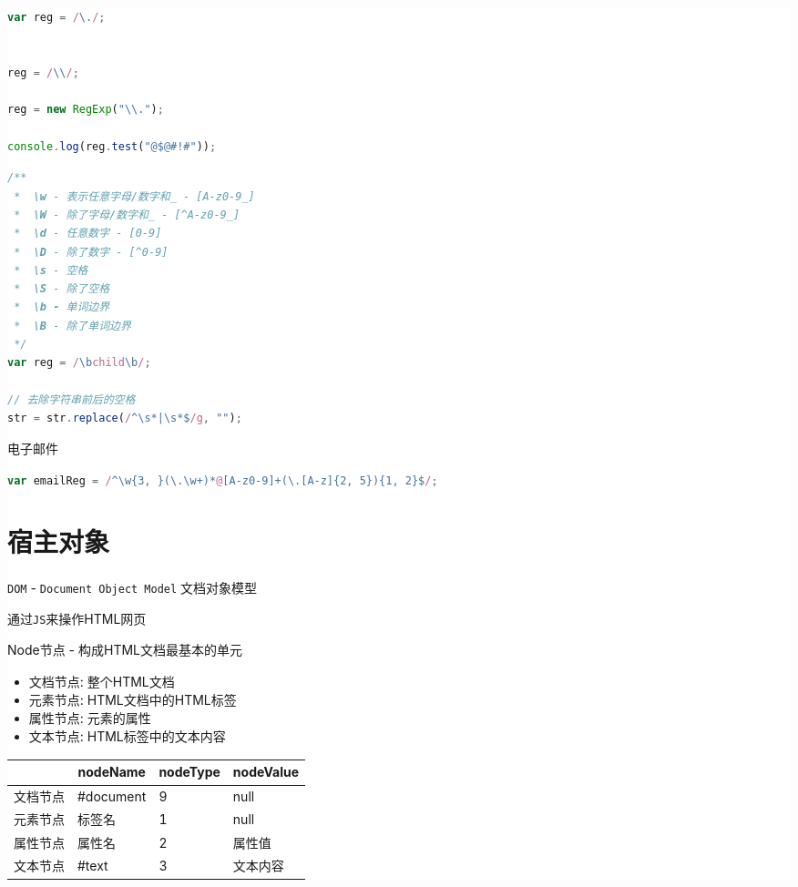 ```JavaScript
var reg = /\./;


reg = /\\/;

reg = new RegExp("\\.");

console.log(reg.test("@$@#!#"));
```

```JavaScript
/**
 *	\w - 表示任意字母/数字和_ - [A-z0-9_]
 *	\W - 除了字母/数字和_ - [^A-z0-9_]
 *	\d - 任意数字 - [0-9]
 *	\D - 除了数字 - [^0-9]
 *	\s - 空格
 *	\S - 除了空格
 *	\b - 单词边界
 *	\B - 除了单词边界
 */
var reg = /\bchild\b/;

// 去除字符串前后的空格
str = str.replace(/^\s*|\s*$/g, "");


```

电子邮件

```JavaScript
var emailReg = /^\w{3, }(\.\w+)*@[A-z0-9]+(\.[A-z]{2, 5}){1, 2}$/;

```

# 宿主对象

`DOM` - `Document Object Model` 文档对象模型

通过`JS`来操作HTML网页

Node节点 - 构成HTML文档最基本的单元

* 文档节点: 整个HTML文档
* 元素节点: HTML文档中的HTML标签
* 属性节点: 元素的属性
* 文本节点: HTML标签中的文本内容

|          | nodeName   | nodeType | nodeValue |
| -------- | ---------- | -------- | --------- |
| 文档节点 | \#document | 9        | null      |
| 元素节点 | 标签名     | 1        | null      |
| 属性节点 | 属性名     | 2        | 属性值    |
| 文本节点 | \#text     | 3        | 文本内容  |
